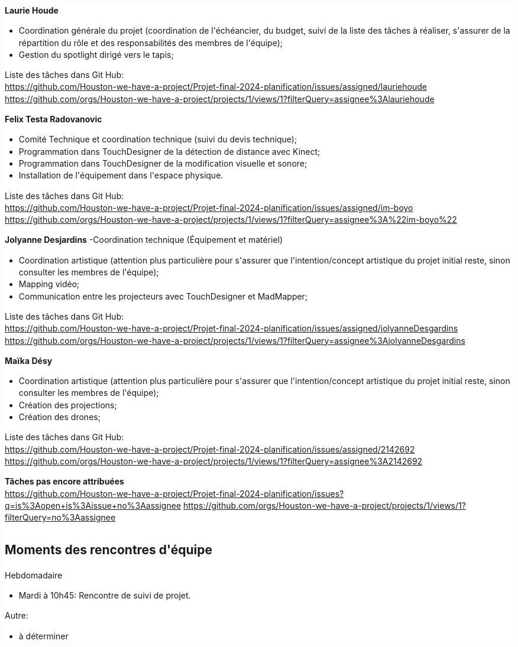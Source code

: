 **Laurie Houde**
- Coordination générale du projet (coordination de l'échéancier, du budget, suivi de la liste des tâches à réaliser, s'assurer de la répartition du rôle et des responsabilités des membres de l'équipe);
- Gestion du spotlight dirigé vers le tapis;


Liste des tâches dans Git Hub:  
https://github.com/Houston-we-have-a-project/Projet-final-2024-planification/issues/assigned/lauriehoude
https://github.com/orgs/Houston-we-have-a-project/projects/1/views/1?filterQuery=assignee%3Alauriehoude

**Felix Testa Radovanovic**
- Comité Technique et coordination technique (suivi du devis technique);
- Programmation dans TouchDesigner de la détection de distance avec Kinect;
- Programmation dans TouchDesigner de la modification visuelle et sonore;
- Installation de l'équipement dans l'espace physique.

Liste des tâches dans Git Hub:  
https://github.com/Houston-we-have-a-project/Projet-final-2024-planification/issues/assigned/im-boyo 
https://github.com/orgs/Houston-we-have-a-project/projects/1/views/1?filterQuery=assignee%3A%22im-boyo%22

**Jolyanne Desjardins**
-Coordination technique (Équipement et matériel)
- Coordination artistique (attention plus particulière pour s'assurer que l'intention/concept artistique du projet initial reste, sinon consulter les membres de l'équipe);
- Mapping vidéo;
- Communication entre les projecteurs avec TouchDesigner et MadMapper;

Liste des tâches dans Git Hub:  
https://github.com/Houston-we-have-a-project/Projet-final-2024-planification/issues/assigned/jolyanneDesgardins
https://github.com/orgs/Houston-we-have-a-project/projects/1/views/1?filterQuery=assignee%3AjolyanneDesgardins

**Maïka Désy**
- Coordination artistique (attention plus particulière pour s'assurer que l'intention/concept artistique du projet initial reste, sinon consulter les membres de l'équipe);
- Création des projections;
- Création des drones;

Liste des tâches dans Git Hub:  
https://github.com/Houston-we-have-a-project/Projet-final-2024-planification/issues/assigned/2142692
https://github.com/orgs/Houston-we-have-a-project/projects/1/views/1?filterQuery=assignee%3A2142692

**Tâches pas encore attribuées**  
https://github.com/Houston-we-have-a-project/Projet-final-2024-planification/issues?q=is%3Aopen+is%3Aissue+no%3Aassignee
https://github.com/orgs/Houston-we-have-a-project/projects/1/views/1?filterQuery=no%3Aassignee

## Moments des rencontres d'équipe
Hebdomadaire
- Mardi à 10h45: Rencontre de suivi de projet.

Autre: 
- à déterminer 

